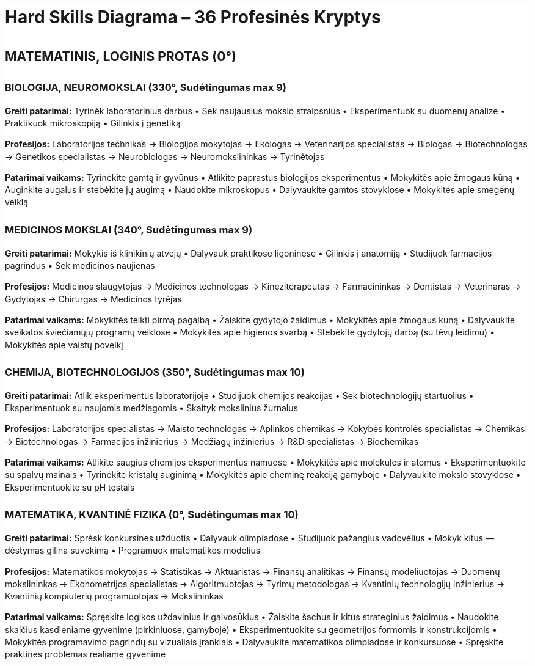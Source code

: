 # Hard Skills Diagrama – 36 Profesinės Kryptys

## MATEMATINIS, LOGINIS PROTAS (0°)

### BIOLOGIJA, NEUROMOKSLAI (330°, Sudėtingumas max 9)
**Greiti patarimai:** Tyrinėk laboratorinius darbus • Sek naujausius mokslo straipsnius • Eksperimentuok su duomenų analize • Praktikuok mikroskopiją • Gilinkis į genetiką

**Profesijos:** Laboratorijos technikas → Biologijos mokytojas → Ekologas → Veterinarijos specialistas → Biologas → Biotechnologas → Genetikos specialistas → Neurobiologas → Neuromokslininkas → Tyrinėtojas

**Patarimai vaikams:** Tyrinėkite gamtą ir gyvūnus • Atlikite paprastus biologijos eksperimentus • Mokykitės apie žmogaus kūną • Auginkite augalus ir stebėkite jų augimą • Naudokite mikroskopus • Dalyvaukite gamtos stovyklose • Mokykitės apie smegenų veiklą

### MEDICINOS MOKSLAI (340°, Sudėtingumas max 9)
**Greiti patarimai:** Mokykis iš klinikinių atvejų • Dalyvauk praktikose ligoninėse • Gilinkis į anatomiją • Studijuok farmacijos pagrindus • Sek medicinos naujienas

**Profesijos:** Medicinos slaugytojas → Medicinos technologas → Kineziterapeutas → Farmacininkas → Dentistas → Veterinaras → Gydytojas → Chirurgas → Medicinos tyrėjas

**Patarimai vaikams:** Mokykitės teikti pirmą pagalbą • Žaiskite gydytojo žaidimus • Mokykitės apie žmogaus kūną • Dalyvaukite sveikatos šviečiamųjų programų veiklose • Mokykitės apie higienos svarbą • Stebėkite gydytojų darbą (su tėvų leidimu) • Mokykitės apie vaistų poveikį

### CHEMIJA, BIOTECHNOLOGIJOS (350°, Sudėtingumas max 10)
**Greiti patarimai:** Atlik eksperimentus laboratorijoje • Studijuok chemijos reakcijas • Sek biotechnologijų startuolius • Eksperimentuok su naujomis medžiagomis • Skaityk mokslinius žurnalus

**Profesijos:** Laboratorijos specialistas → Maisto technologas → Aplinkos chemikas → Kokybės kontrolės specialistas → Chemikas → Biotechnologas → Farmacijos inžinierius → Medžiagų inžinierius → R&D specialistas → Biochemikas

**Patarimai vaikams:** Atlikite saugius chemijos eksperimentus namuose • Mokykitės apie molekules ir atomus • Eksperimentuokite su spalvų mainais • Tyrinėkite kristalų auginimą • Mokykitės apie cheminę reakciją gamyboje • Dalyvaukite mokslo stovyklose • Eksperimentuokite su pH testais

### MATEMATIKA, KVANTINĖ FIZIKA (0°, Sudėtingumas max 10)
**Greiti patarimai:** Sprėsk konkursines užduotis • Dalyvauk olimpiadose • Studijuok pažangius vadovėlius • Mokyk kitus — dėstymas gilina suvokimą • Programuok matematikos modelius

**Profesijos:** Matematikos mokytojas → Statistikas → Aktuaristas → Finansų analitikas → Finansų modeliuotojas → Duomenų mokslininkas → Ekonometrijos specialistas → Algoritmuotojas → Tyrimų metodologas → Kvantinių technologijų inžinierius → Kvantinių kompiuterių programuotojas → Mokslininkas

**Patarimai vaikams:** Spręskite logikos uždavinius ir galvosūkius • Žaiskite šachus ir kitus strateginius žaidimus • Naudokite skaičius kasdieniame gyvenime (pirkiniuose, gamyboje) • Eksperimentuokite su geometrijos formomis ir konstrukcijomis • Mokykitės programavimo pagrindų su vizualiais įrankiais • Dalyvaukite matematikos olimpiadose ir konkursuose • Spręskite praktines problemas realiame gyvenime
